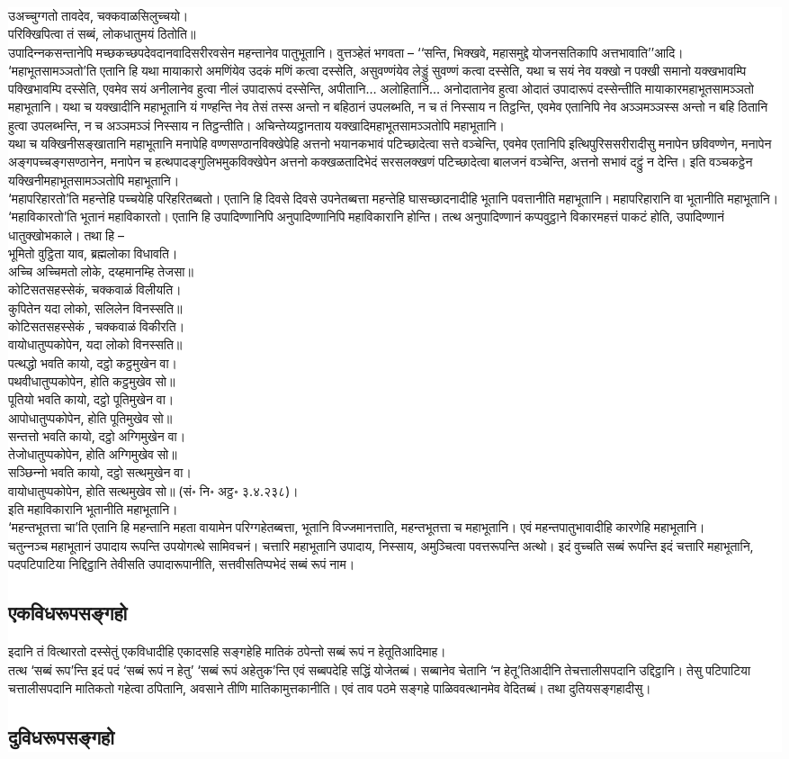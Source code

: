 उअच्‍चुग्गतो तावदेव, चक्‍कवाळसिलुच्‍चयो।  
परिक्खिपित्वा तं सब्बं, लोकधातुमयं ठितोति॥  
उपादिन्‍नकसन्तानेपि मच्छकच्छपदेवदानवादिसरीरवसेन महन्तानेव पातुभूतानि। वुत्तञ्हेतं भगवता – ‘‘सन्ति, भिक्खवे, महासमुद्दे योजनसतिकापि अत्तभावाति’’आदि।  
‘महाभूतसामञ्‍ञतो’ति एतानि हि यथा मायाकारो अमणिंयेव उदकं मणिं कत्वा दस्सेति, असुवण्णंयेव लेड्डुं सुवण्णं कत्वा दस्सेति, यथा च सयं नेव यक्खो न पक्खी समानो यक्खभावम्पि पक्खिभावम्पि दस्सेति, एवमेव सयं अनीलानेव हुत्वा नीलं उपादारूपं दस्सेन्ति, अपीतानि… अलोहितानि… अनोदातानेव हुत्वा ओदातं उपादारूपं दस्सेन्तीति मायाकारमहाभूतसामञ्‍ञतो महाभूतानि। यथा च यक्खादीनि महाभूतानि यं गण्हन्ति नेव तेसं तस्स अन्तो न बहिठानं उपलब्भति, न च तं निस्साय न तिट्ठन्ति, एवमेव एतानिपि नेव अञ्‍ञमञ्‍ञस्स अन्तो न बहि ठितानि हुत्वा उपलब्भन्ति, न च अञ्‍ञमञ्‍ञं निस्साय न तिट्ठन्तीति। अचिन्तेय्यट्ठानताय यक्खादिमहाभूतसामञ्‍ञतोपि महाभूतानि।  
यथा च यक्खिनीसङ्खातानि महाभूतानि मनापेहि वण्णसण्ठानविक्खेपेहि अत्तनो भयानकभावं पटिच्छादेत्वा सत्ते वञ्‍चेन्ति, एवमेव एतानिपि इत्थिपुरिससरीरादीसु मनापेन छविवण्णेन, मनापेन अङ्गपच्‍चङ्गसण्ठानेन, मनापेन च हत्थपादङ्गुलिभमुकविक्खेपेन अत्तनो कक्खळतादिभेदं सरसलक्खणं पटिच्छादेत्वा बालजनं वञ्‍चेन्ति, अत्तनो सभावं दट्ठुं न देन्ति। इति वञ्‍चकट्ठेन यक्खिनीमहाभूतसामञ्‍ञतोपि महाभूतानि।  
‘महापरिहारतो’ति महन्तेहि पच्‍चयेहि परिहरितब्बतो। एतानि हि दिवसे दिवसे उपनेतब्बत्ता महन्तेहि घासच्छादनादीहि भूतानि पवत्तानीति महाभूतानि। महापरिहारानि वा भूतानीति महाभूतानि।  
‘महाविकारतो’ति भूतानं महाविकारतो। एतानि हि उपादिण्णानिपि अनुपादिण्णानिपि महाविकारानि होन्ति। तत्थ अनुपादिण्णानं कप्पवुट्ठाने विकारमहत्तं पाकटं होति, उपादिण्णानं धातुक्खोभकाले। तथा हि –  
भूमितो वुट्ठिता याव, ब्रह्मलोका विधावति।  
अच्‍चि अच्‍चिमतो लोके, दय्हमानम्हि तेजसा॥  
कोटिसतसहस्सेकं, चक्‍कवाळं विलीयति।  
कुपितेन यदा लोको, सलिलेन विनस्सति॥  
कोटिसतसहस्सेकं , चक्‍कवाळं विकीरति।  
वायोधातुप्पकोपेन, यदा लोको विनस्सति॥  
पत्थद्धो भवति कायो, दट्ठो कट्ठमुखेन वा।  
पथवीधातुप्पकोपेन, होति कट्ठमुखेव सो॥  
पूतियो भवति कायो, दट्ठो पूतिमुखेन वा।  
आपोधातुप्पकोपेन, होति पूतिमुखेव सो॥  
सन्तत्तो भवति कायो, दट्ठो अग्गिमुखेन वा।  
तेजोधातुप्पकोपेन, होति अग्गिमुखेव सो॥  
सञ्छिन्‍नो भवति कायो, दट्ठो सत्थमुखेन वा।  
वायोधातुप्पकोपेन, होति सत्थमुखेव सो॥ (सं॰ नि॰ अट्ठ॰ ३.४.२३८)।  
इति महाविकारानि भूतानीति महाभूतानि।  
‘महन्तभूतत्ता चा’ति एतानि हि महन्तानि महता वायामेन परिग्गहेतब्बत्ता, भूतानि विज्‍जमानत्ताति, महन्तभूतत्ता च महाभूतानि। एवं महन्तपातुभावादीहि कारणेहि महाभूतानि।  
चतुन्‍नञ्‍च महाभूतानं उपादाय रूपन्ति उपयोगत्थे सामिवचनं। चत्तारि महाभूतानि उपादाय, निस्साय, अमुञ्‍चित्वा पवत्तरूपन्ति अत्थो। इदं वुच्‍चति सब्बं रूपन्ति इदं चत्तारि महाभूतानि, पदपटिपाटिया निद्दिट्ठानि तेवीसति उपादारूपानीति, सत्तवीसतिप्पभेदं सब्बं रूपं नाम।  


## एकविधरूपसङ्गहो

इदानि तं वित्थारतो दस्सेतुं एकविधादीहि एकादसहि सङ्गहेहि मातिकं ठपेन्तो सब्बं रूपं न हेतूतिआदिमाह।  
तत्थ ‘सब्बं रूप’न्ति इदं पदं ‘सब्बं रूपं न हेतु’ ‘सब्बं रूपं अहेतुक’न्ति एवं सब्बपदेहि सद्धिं योजेतब्बं। सब्बानेव चेतानि ‘न हेतू’तिआदीनि तेचत्तालीसपदानि उद्दिट्ठानि। तेसु पटिपाटिया चत्तालीसपदानि मातिकतो गहेत्वा ठपितानि, अवसाने तीणि मातिकामुत्तकानीति। एवं ताव पठमे सङ्गहे पाळिववत्थानमेव वेदितब्बं। तथा दुतियसङ्गहादीसु।  


## दुविधरूपसङ्गहो
